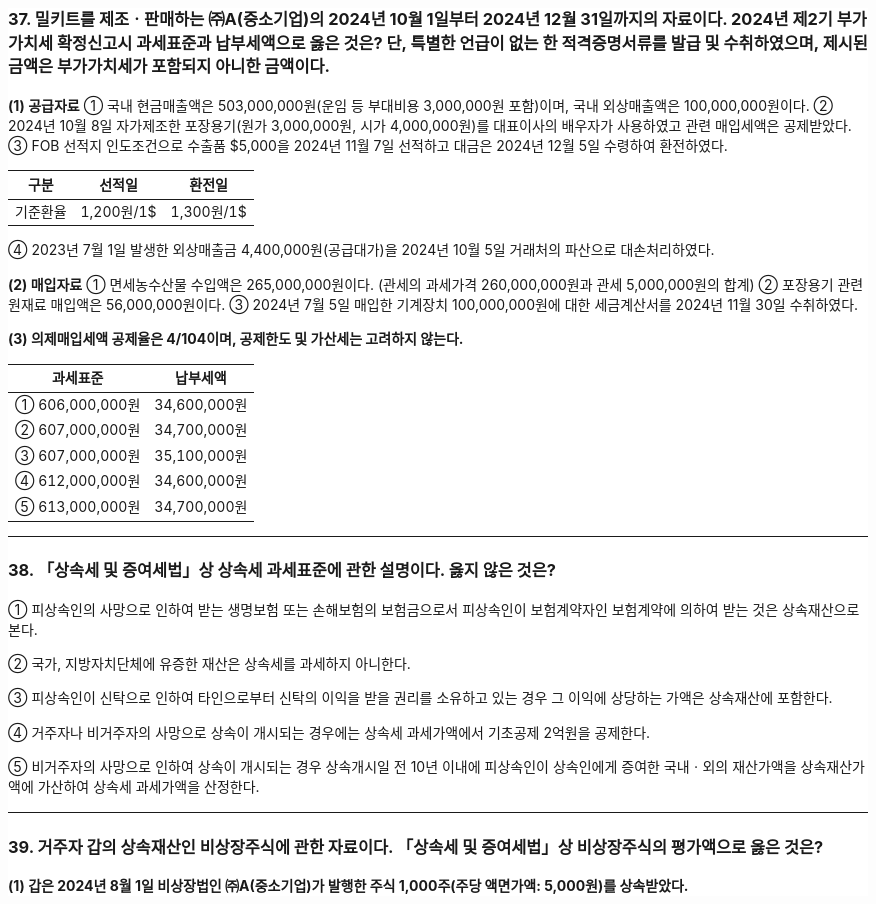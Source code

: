 ### 37. 밀키트를 제조ㆍ판매하는 ㈜A(중소기업)의 2024년 10월 1일부터 2024년 12월 31일까지의 자료이다. 2024년 제2기 부가가치세 확정신고시 과세표준과 납부세액으로 옳은 것은? 단, 특별한 언급이 없는 한 적격증명서류를 발급 및 수취하였으며, 제시된 금액은 부가가치세가 포함되지 아니한 금액이다.

**(1) 공급자료**
① 국내 현금매출액은 503,000,000원(운임 등 부대비용 3,000,000원 포함)이며, 국내 외상매출액은 100,000,000원이다.
② 2024년 10월 8일 자가제조한 포장용기(원가 3,000,000원, 시가 4,000,000원)를 대표이사의 배우자가 사용하였고 관련 매입세액은 공제받았다.
③ FOB 선적지 인도조건으로 수출품 $5,000을 2024년 11월 7일 선적하고 대금은 2024년 12월 5일 수령하여 환전하였다.

| 구분 | 선적일 | 환전일 |
|------|--------|--------|
| 기준환율 | 1,200원/1$ | 1,300원/1$ |

④ 2023년 7월 1일 발생한 외상매출금 4,400,000원(공급대가)을 2024년 10월 5일 거래처의 파산으로 대손처리하였다.

**(2) 매입자료**
① 면세농수산물 수입액은 265,000,000원이다. (관세의 과세가격 260,000,000원과 관세 5,000,000원의 합계)
② 포장용기 관련 원재료 매입액은 56,000,000원이다.
③ 2024년 7월 5일 매입한 기계장치 100,000,000원에 대한 세금계산서를 2024년 11월 30일 수취하였다.

**(3) 의제매입세액 공제율은 4/104이며, 공제한도 및 가산세는 고려하지 않는다.**

| 과세표준 | 납부세액 |
|----------|----------|
| ① 606,000,000원 | 34,600,000원 |
| ② 607,000,000원 | 34,700,000원 |
| ③ 607,000,000원 | 35,100,000원 |
| ④ 612,000,000원 | 34,600,000원 |
| ⑤ 613,000,000원 | 34,700,000원 |

---

### 38. 「상속세 및 증여세법」상 상속세 과세표준에 관한 설명이다. 옳지 않은 것은?

① 피상속인의 사망으로 인하여 받는 생명보험 또는 손해보험의 보험금으로서 피상속인이 보험계약자인 보험계약에 의하여 받는 것은 상속재산으로 본다.

② 국가, 지방자치단체에 유증한 재산은 상속세를 과세하지 아니한다.

③ 피상속인이 신탁으로 인하여 타인으로부터 신탁의 이익을 받을 권리를 소유하고 있는 경우 그 이익에 상당하는 가액은 상속재산에 포함한다.

④ 거주자나 비거주자의 사망으로 상속이 개시되는 경우에는 상속세 과세가액에서 기초공제 2억원을 공제한다.

⑤ 비거주자의 사망으로 인하여 상속이 개시되는 경우 상속개시일 전 10년 이내에 피상속인이 상속인에게 증여한 국내ㆍ외의 재산가액을 상속재산가액에 가산하여 상속세 과세가액을 산정한다.

---

### 39. 거주자 갑의 상속재산인 비상장주식에 관한 자료이다. 「상속세 및 증여세법」상 비상장주식의 평가액으로 옳은 것은?

**(1) 갑은 2024년 8월 1일 비상장법인 ㈜A(중소기업)가 발행한 주식 1,000주(주당 액면가액: 5,000원)를 상속받았다.**

